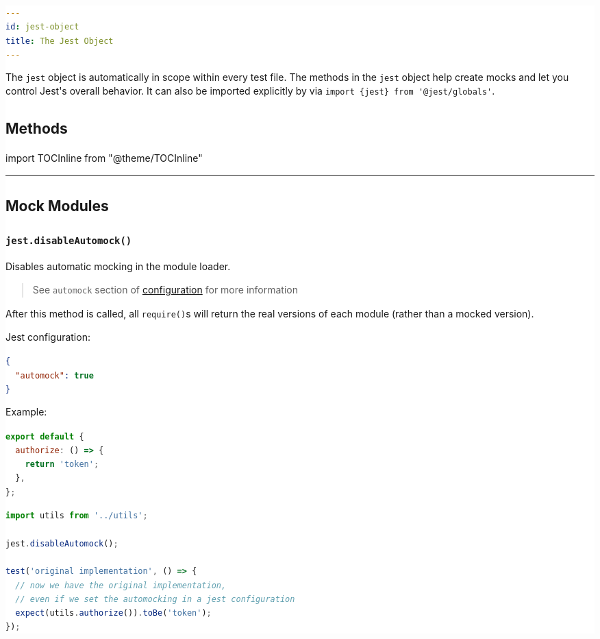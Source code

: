 ```yaml
---
id: jest-object
title: The Jest Object
---
```


The `jest` object is automatically in scope within every test file. The methods in the `jest` object help create mocks and let you control Jest's overall behavior. It can also be imported explicitly by via `import {jest} from '@jest/globals'`.

## Methods

import TOCInline from "@theme/TOCInline"

<TOCInline toc={toc.slice(1)}/>

---

## Mock Modules

### `jest.disableAutomock()`

Disables automatic mocking in the module loader.

> See `automock` section of [configuration](Configuration.md#automock-boolean) for more information

After this method is called, all `require()`s will return the real versions of each module (rather than a mocked version).

Jest configuration:

```json
{
  "automock": true
}
```

Example:

```js title="utils.js"
export default {
  authorize: () => {
    return 'token';
  },
};
```

```js title="__tests__/disableAutomocking.js"
import utils from '../utils';

jest.disableAutomock();

test('original implementation', () => {
  // now we have the original implementation,
  // even if we set the automocking in a jest configuration
  expect(utils.authorize()).toBe('token');
});
```
